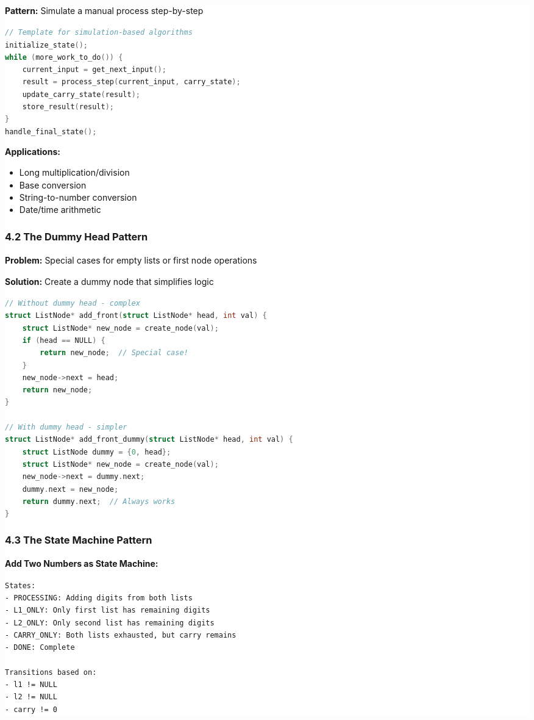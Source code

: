**Pattern:** Simulate a manual process step-by-step

```c
// Template for simulation-based algorithms
initialize_state();
while (more_work_to_do()) {
    current_input = get_next_input();
    result = process_step(current_input, carry_state);
    update_carry_state(result);
    store_result(result);
}
handle_final_state();
```

**Applications:**
- Long multiplication/division
- Base conversion
- String-to-number conversion
- Date/time arithmetic

### 4.2 The Dummy Head Pattern

**Problem:** Special cases for empty lists or first node operations

**Solution:** Create a dummy node that simplifies logic

```c
// Without dummy head - complex
struct ListNode* add_front(struct ListNode* head, int val) {
    struct ListNode* new_node = create_node(val);
    if (head == NULL) {
        return new_node;  // Special case!
    }
    new_node->next = head;
    return new_node;
}

// With dummy head - simpler
struct ListNode* add_front_dummy(struct ListNode* head, int val) {
    struct ListNode dummy = {0, head};
    struct ListNode* new_node = create_node(val);
    new_node->next = dummy.next;
    dummy.next = new_node;
    return dummy.next;  // Always works
}
```

### 4.3 The State Machine Pattern

**Add Two Numbers as State Machine:**

```
States:
- PROCESSING: Adding digits from both lists
- L1_ONLY: Only first list has remaining digits  
- L2_ONLY: Only second list has remaining digits
- CARRY_ONLY: Both lists exhausted, but carry remains
- DONE: Complete

Transitions based on:
- l1 != NULL
- l2 != NULL  
- carry != 0
```
